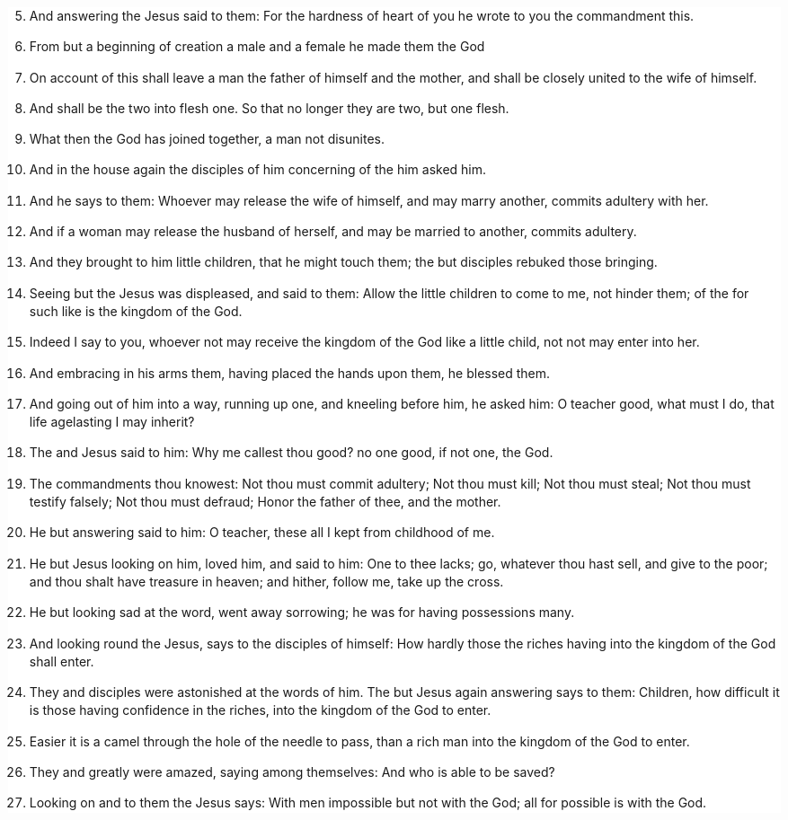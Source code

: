 5. And answering the Jesus said to them: For the hardness of heart of you he wrote to you the commandment this.

6. From but a beginning of creation a male and a female he made them the God

7. On account of this shall leave a man the father of himself and the mother, and shall be closely united to the wife of himself.

8. And shall be the two into flesh one. So that no longer they are two, but one flesh.

9. What then the God has joined together, a man not disunites.

10. And in the house again the disciples of him concerning of the him asked him.

11. And he says to them: Whoever may release the wife of himself, and may marry another, commits adultery with her.

12. And if a woman may release the husband of herself, and may be married to another, commits adultery.

13. And they brought to him little children, that he might touch them; the but disciples rebuked those bringing.

14. Seeing but the Jesus was displeased, and said to them: Allow the little children to come to me, not hinder them; of the for such like is the kingdom of the God.

15. Indeed I say to you, whoever not may receive the kingdom of the God like a little child, not not may enter into her.

16. And embracing in his arms them, having placed the hands upon them, he blessed them.

17. And going out of him into a way, running up one, and kneeling before him, he asked him: O teacher good, what must I do, that life agelasting I may inherit?

18. The and Jesus said to him: Why me callest thou good? no one good, if not one, the God.

19. The commandments thou knowest: Not thou must commit adultery; Not thou must kill; Not thou must steal; Not thou must testify falsely; Not thou must defraud; Honor the father of thee, and the mother.

20. He but answering said to him: O teacher, these all I kept from childhood of me.

21. He but Jesus looking on him, loved him, and said to him: One to thee lacks; go, whatever thou hast sell, and give to the poor; and thou shalt have treasure in heaven; and hither, follow me, take up the cross.

22. He but looking sad at the word, went away sorrowing; he was for having possessions many.

23. And looking round the Jesus, says to the disciples of himself: How hardly those the riches having into the kingdom of the God shall enter.

24. They and disciples were astonished at the words of him. The but Jesus again answering says to them: Children, how difficult it is those having confidence in the riches, into the kingdom of the God to enter.

25. Easier it is a camel through the hole of the needle to pass, than a rich man into the kingdom of the God to enter.

26. They and greatly were amazed, saying among themselves: And who is able to be saved?

27. Looking on and to them the Jesus says: With men impossible but not with the God; all for possible is with the God.
